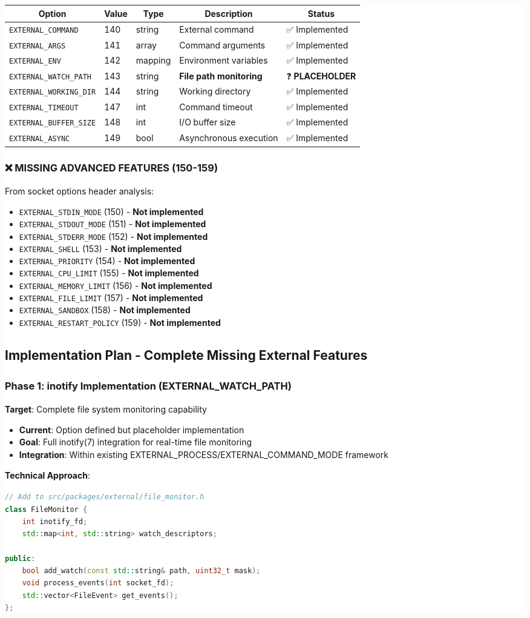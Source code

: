 | Option | Value | Type | Description | Status |
|--------|-------|------|-------------|---------|
| `EXTERNAL_COMMAND` | 140 | string | External command | ✅ Implemented |
| `EXTERNAL_ARGS` | 141 | array | Command arguments | ✅ Implemented |  
| `EXTERNAL_ENV` | 142 | mapping | Environment variables | ✅ Implemented |
| `EXTERNAL_WATCH_PATH` | 143 | string | **File path monitoring** | ❓ **PLACEHOLDER** |
| `EXTERNAL_WORKING_DIR` | 144 | string | Working directory | ✅ Implemented |
| `EXTERNAL_TIMEOUT` | 147 | int | Command timeout | ✅ Implemented |
| `EXTERNAL_BUFFER_SIZE` | 148 | int | I/O buffer size | ✅ Implemented |
| `EXTERNAL_ASYNC` | 149 | bool | Asynchronous execution | ✅ Implemented |

### ❌ **MISSING ADVANCED FEATURES (150-159)**  
From socket options header analysis:

- `EXTERNAL_STDIN_MODE` (150) - **Not implemented**
- `EXTERNAL_STDOUT_MODE` (151) - **Not implemented**  
- `EXTERNAL_STDERR_MODE` (152) - **Not implemented**
- `EXTERNAL_SHELL` (153) - **Not implemented**
- `EXTERNAL_PRIORITY` (154) - **Not implemented**
- `EXTERNAL_CPU_LIMIT` (155) - **Not implemented**
- `EXTERNAL_MEMORY_LIMIT` (156) - **Not implemented**
- `EXTERNAL_FILE_LIMIT` (157) - **Not implemented**
- `EXTERNAL_SANDBOX` (158) - **Not implemented**
- `EXTERNAL_RESTART_POLICY` (159) - **Not implemented**

## Implementation Plan - Complete Missing External Features

### Phase 1: inotify Implementation (EXTERNAL_WATCH_PATH)
**Target**: Complete file system monitoring capability
- **Current**: Option defined but placeholder implementation
- **Goal**: Full inotify(7) integration for real-time file monitoring
- **Integration**: Within existing EXTERNAL_PROCESS/EXTERNAL_COMMAND_MODE framework

**Technical Approach**:
```cpp
// Add to src/packages/external/file_monitor.h
class FileMonitor {
    int inotify_fd;
    std::map<int, std::string> watch_descriptors;
    
public:
    bool add_watch(const std::string& path, uint32_t mask);
    void process_events(int socket_fd);
    std::vector<FileEvent> get_events();
};
```
